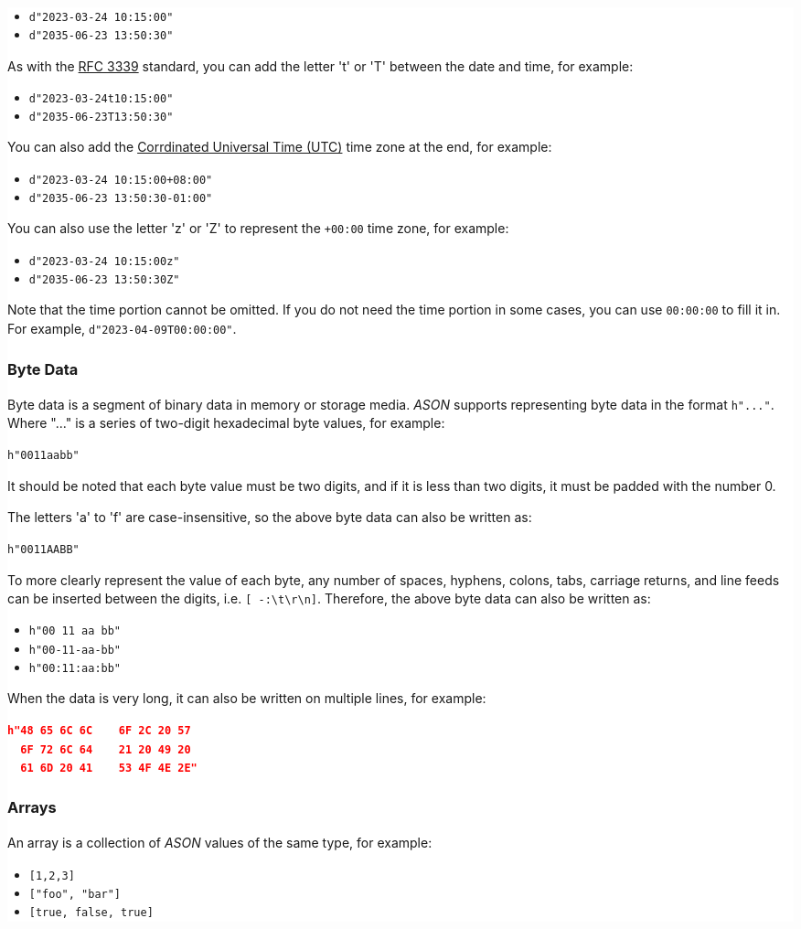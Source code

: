 - `d"2023-03-24 10:15:00"`
- `d"2035-06-23 13:50:30"`

As with the [RFC 3339](https://datatracker.ietf.org/doc/html/rfc3339) standard, you can add the letter 't' or 'T' between the date and time, for example:

- `d"2023-03-24t10:15:00"`
- `d"2035-06-23T13:50:30"`

You can also add the [Corrdinated Universal Time (UTC)](https://en.wikipedia.org/wiki/Coordinated_Universal_Time) time zone at the end, for example:

- `d"2023-03-24 10:15:00+08:00"`
- `d"2035-06-23 13:50:30-01:00"`

You can also use the letter 'z' or 'Z' to represent the `+00:00` time zone, for example:

- `d"2023-03-24 10:15:00z"`
- `d"2035-06-23 13:50:30Z"`

Note that the time portion cannot be omitted. If you do not need the time portion in some cases, you can use `00:00:00` to fill it in. For example, `d"2023-04-09T00:00:00"`.

### Byte Data

Byte data is a segment of binary data in memory or storage media. _ASON_ supports representing byte data in the format `h"..."`. Where "..." is a series of two-digit hexadecimal byte values, for example:

`h"0011aabb"`

It should be noted that each byte value must be two digits, and if it is less than two digits, it must be padded with the number 0.

The letters 'a' to 'f' are case-insensitive, so the above byte data can also be written as:

`h"0011AABB"`

To more clearly represent the value of each byte, any number of spaces, hyphens, colons, tabs, carriage returns, and line feeds can be inserted between the digits, i.e. `[ -:\t\r\n]`. Therefore, the above byte data can also be written as:

- `h"00 11 aa bb"`
- `h"00-11-aa-bb"`
- `h"00:11:aa:bb"`

When the data is very long, it can also be written on multiple lines, for example:

```json
h"48 65 6C 6C    6F 2C 20 57
  6F 72 6C 64    21 20 49 20
  61 6D 20 41    53 4F 4E 2E"
```

### Arrays

An array is a collection of _ASON_ values of the same type, for example:

- `[1,2,3]`
- `["foo", "bar"]`
- `[true, false, true]`
